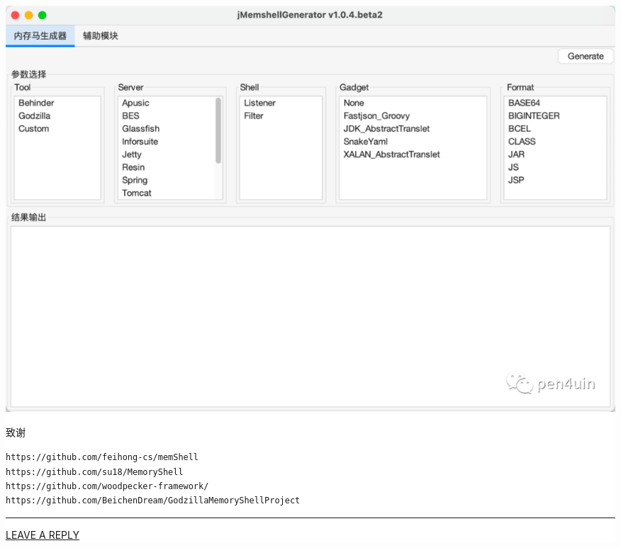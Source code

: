 ![](./img/1708848140183.png)


致谢
```text
https://github.com/feihong-cs/memShell
https://github.com/su18/MemoryShell
https://github.com/woodpecker-framework/
https://github.com/BeichenDream/GodzillaMemoryShellProject
```

---

[LEAVE A REPLY](https://github.com/pen4uin/blog-feedback/issues/new)


